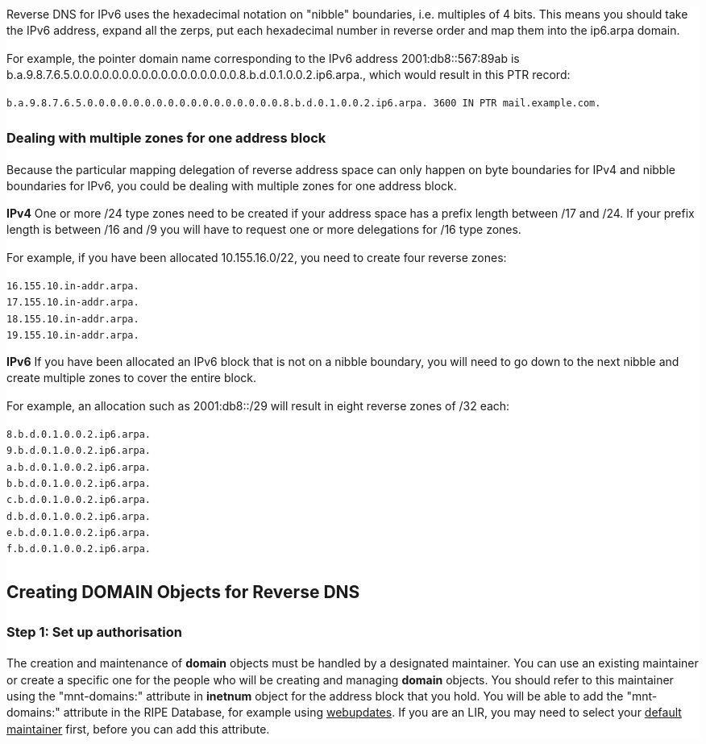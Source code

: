 Reverse DNS for IPv6 uses the hexadecimal notation on "nibble" boundaries, i.e. multiples of 4 bits. This means you should take the IPv6 address, expand all the zerps, put each hexadecimal number in reverse order and map them into the ip6.arpa domain.

For example, the pointer domain name corresponding to the IPv6 address 2001:db8::567:89ab is b.a.9.8.7.6.5.0.0.0.0.0.0.0.0.0.0.0.0.0.0.0.0.0.8.b.d.0.1.0.0.2.ip6.arpa., which would result in this PTR record:

    b.a.9.8.7.6.5.0.0.0.0.0.0.0.0.0.0.0.0.0.0.0.0.0.8.b.d.0.1.0.0.2.ip6.arpa. 3600 IN PTR mail.example.com.


### Dealing with multiple zones for one address block

Because the particular mapping delegation of reverse address space can only happen on byte boundaries for IPv4 and nibble boundaries for IPv6, you could be dealing with multiple zones for one address block.

**IPv4**
One or more /24 type zones need to be created if your address space has a prefix length between /17 and /24. If your prefix length is between /16 and /9 you will have to request one or more delegations for /16 type zones.

For example, if you have been allocated 10.155.16.0/22, you need to create four reverse zones:

    16.155.10.in-addr.arpa.
    17.155.10.in-addr.arpa.
    18.155.10.in-addr.arpa.
    19.155.10.in-addr.arpa.


**IPv6**
If you have been allocated an IPv6 block that is not on a nibble boundary, you will need to go down to the next nibble and create multiple zones to cover the entire block.

For example, an allocation such as 2001:db8::/29 will result in eight reverse zones of /32 each:

    8.b.d.0.1.0.0.2.ip6.arpa.
    9.b.d.0.1.0.0.2.ip6.arpa.
    a.b.d.0.1.0.0.2.ip6.arpa.
    b.b.d.0.1.0.0.2.ip6.arpa.
    c.b.d.0.1.0.0.2.ip6.arpa.
    d.b.d.0.1.0.0.2.ip6.arpa.
    e.b.d.0.1.0.0.2.ip6.arpa.
    f.b.d.0.1.0.0.2.ip6.arpa.



## Creating DOMAIN Objects for Reverse DNS


### Step 1: Set up authorisation
The creation and maintenance of **domain** objects must be handled by a designated maintainer. You can use an existing maintainer or create a specific one for the people who will be creating and managing **domain** objects. You should refer to this maintainer using the "mnt-domains:" attribute in **inetnum** object for the address block that you hold. You will be able to add the "mnt-domains:" attribute in the RIPE Database, for example using [webupdates](https://apps.db.ripe.net/db-web-ui/query). If you are an LIR, you may need to select your [default maintainer](Database-Security.md#the-default-maintainer) first, before you can add this attribute.
